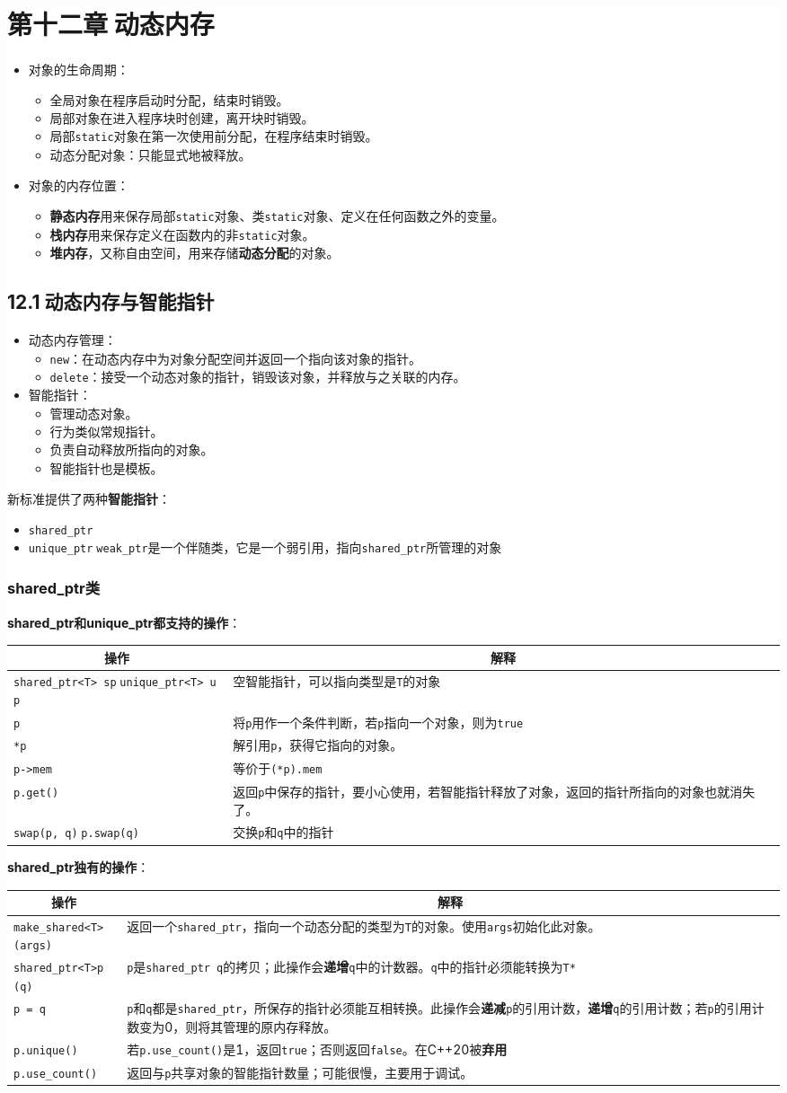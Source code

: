 # 第十二章 动态内存

- 对象的生命周期：
  - 全局对象在程序启动时分配，结束时销毁。
  - 局部对象在进入程序块时创建，离开块时销毁。
  - 局部`static`对象在第一次使用前分配，在程序结束时销毁。
  - 动态分配对象：只能显式地被释放。

- 对象的内存位置：
  - **静态内存**用来保存局部`static`对象、类`static`对象、定义在任何函数之外的变量。
  - **栈内存**用来保存定义在函数内的非`static`对象。
  - **堆内存**，又称自由空间，用来存储**动态分配**的对象。

## 12.1 动态内存与智能指针

- 动态内存管理：
  - `new`：在动态内存中为对象分配空间并返回一个指向该对象的指针。
  - `delete`：接受一个动态对象的指针，销毁该对象，并释放与之关联的内存。
- 智能指针：
  - 管理动态对象。
  - 行为类似常规指针。
  - 负责自动释放所指向的对象。
  - 智能指针也是模板。

新标准提供了两种**智能指针**：
- `shared_ptr`
- `unique_ptr`
`weak_ptr`是一个伴随类，它是一个弱引用，指向`shared_ptr`所管理的对象

### shared_ptr类

**shared_ptr和unique_ptr都支持的操作**：

| 操作 | 解释 |
|-----|-----|
| `shared_ptr<T> sp`  `unique_ptr<T> up` | 空智能指针，可以指向类型是`T`的对象 |
| `p` | 将`p`用作一个条件判断，若`p`指向一个对象，则为`true` |
| `*p` | 解引用`p`，获得它指向的对象。 |
| `p->mem` | 等价于`(*p).mem` |
| `p.get()` | 返回`p`中保存的指针，要小心使用，若智能指针释放了对象，返回的指针所指向的对象也就消失了。 |
| `swap(p, q)` `p.swap(q)` | 交换`p`和`q`中的指针 |

**shared_ptr独有的操作**：

| 操作 | 解释 |
|-----|-----|
| `make_shared<T>(args)` | 返回一个`shared_ptr`，指向一个动态分配的类型为`T`的对象。使用`args`初始化此对象。 |
| `shared_ptr<T>p(q)` | `p`是`shared_ptr q`的拷贝；此操作会**递增**`q`中的计数器。`q`中的指针必须能转换为`T*` |
| `p = q` | `p`和`q`都是`shared_ptr`，所保存的指针必须能互相转换。此操作会**递减**`p`的引用计数，**递增**`q`的引用计数；若`p`的引用计数变为0，则将其管理的原内存释放。 |
| `p.unique()` | 若`p.use_count()`是1，返回`true`；否则返回`false`。在C++20被**弃用** |
| `p.use_count()` | 返回与`p`共享对象的智能指针数量；可能很慢，主要用于调试。 |
